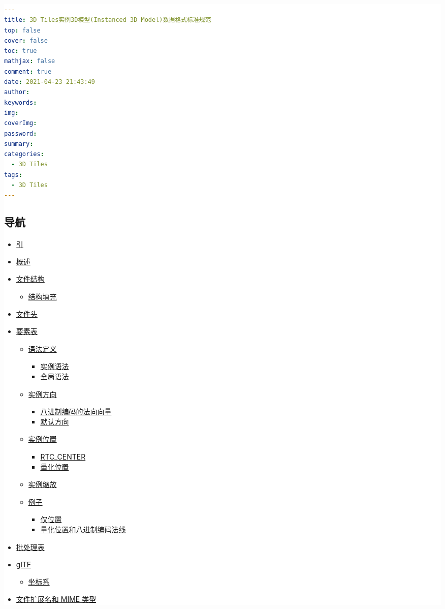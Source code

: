 ```yaml
---
title: 3D Tiles实例3D模型(Instanced 3D Model)数据格式标准规范
top: false
cover: false
toc: true
mathjax: false
comment: true
date: 2021-04-23 21:43:49
author:
keywords:
img:
coverImg:
password:
summary:
categories:
  - 3D Tiles
tags:
  - 3D Tiles
---
```


## 导航

- <a href="#引" class="self">引</a>
- <a href="#概述" class="self">概述</a>
- <a href="#文件结构" class="self">文件结构</a>

  - <a href="#结构填充" class="self">结构填充</a>

- <a href="#文件头" class="self">文件头</a>
- <a href="#要素表" class="self">要素表</a>

  - <a href="#语法定义" class="self">语法定义</a>

    - <a href="#实例语法" class="self">实例语法</a>
    - <a href="#全局语法" class="self">全局语法</a>

  - <a href="#实例方向" class="self">实例方向</a>

    - <a href="#八进制编码的法向向量" class="self">八进制编码的法向向量</a>
    - <a href="#默认方向" class="self">默认方向</a>

  - <a href="#实例位置" class="self">实例位置</a>

    - <a href="#RTC_CENTER" class="self">RTC_CENTER</a>
    - <a href="#量化位置" class="self">量化位置</a>

  - <a href="#实例缩放" class="self">实例缩放</a>

  - <a href="#例子" class="self">例子</a>

    - <a href="#仅位置" class="self">仅位置</a>
    - <a href="#量化位置和八进制编码法线" class="self">量化位置和八进制编码法线</a>

- <a href="#批处理表" class="self">批处理表</a>
- <a href="#glTF" class="self">glTF</a>
  - <a href="#坐标系" class="self">坐标系</a>
- <a href="#文件扩展名和MIME类型" class="self">文件扩展名和 MIME 类型</a>
